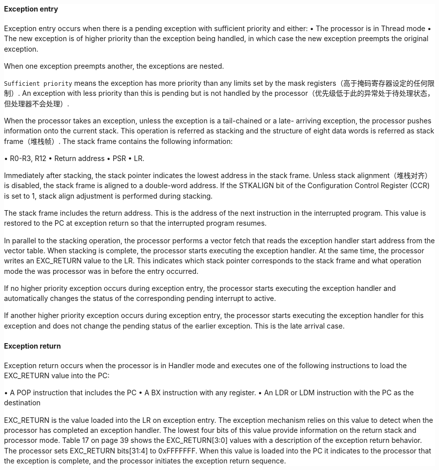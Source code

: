 #### Exception entry

Exception entry occurs when there is a pending exception with sufficient priority and either:
    • The processor is in Thread mode
    • The new exception is of higher priority than the exception being handled, in which case the new exception preempts the original exception.

When one exception preempts another, the exceptions are nested.

`Sufficient priority` means the exception has more priority than any limits set by the mask registers（高于掩码寄存器设定的任何限制）. An exception with less priority than this is pending but is not handled by the processor（优先级低于此的异常处于待处理状态，但处理器不会处理）.

When the processor takes an exception, unless the exception is a tail-chained or a late-
arriving exception, the processor pushes information onto the current stack. This operation
is referred as stacking and the structure of eight data words is referred as stack frame（堆栈帧）. The stack frame contains the following information:

• R0-R3, R12
• Return address
• PSR
• LR.

Immediately after stacking, the stack pointer indicates the lowest address in the stack frame.
Unless stack alignment（堆栈对齐） is disabled, the stack frame is aligned to a double-word address. If the STKALIGN bit of the Configuration Control Register (CCR) is set to 1, stack align adjustment is performed during stacking.

The stack frame includes the return address. This is the address of the next instruction in the interrupted program. This value is restored to the PC at exception return so that the interrupted program resumes.

In parallel to the stacking operation, the processor performs a vector fetch that reads the exception handler start address from the vector table. When stacking is complete, the processor starts executing the exception handler. At the same time, the processor writes an EXC_RETURN value to the LR. This indicates which stack pointer corresponds to the stack frame and what operation mode the was processor was in before the entry occurred.

If no higher priority exception occurs during exception entry, the processor starts executing
the exception handler and automatically changes the status of the corresponding pending
interrupt to active.

If another higher priority exception occurs during exception entry, the processor starts executing the exception handler for this exception and does not change the pending status of the earlier exception. This is the late arrival case.

#### Exception return

Exception return occurs when the processor is in Handler mode and executes one of the following instructions to load the EXC_RETURN value into the PC:

• A POP instruction that includes the PC
• A BX instruction with any register.
• An LDR or LDM instruction with the PC as the destination

EXC_RETURN is the value loaded into the LR on exception entry. The exception
mechanism relies on this value to detect when the processor has completed an exception handler. The lowest four bits of this value provide information on the return stack and processor mode.
Table  17 on page 39  shows the EXC_RETURN[3:0] values with a description of the exception return behavior. The processor sets EXC_RETURN bits[31:4] to 0xFFFFFFF. When this value is loaded into the PC it indicates to the processor that the exception is complete, and the processor initiates the exception return sequence.
